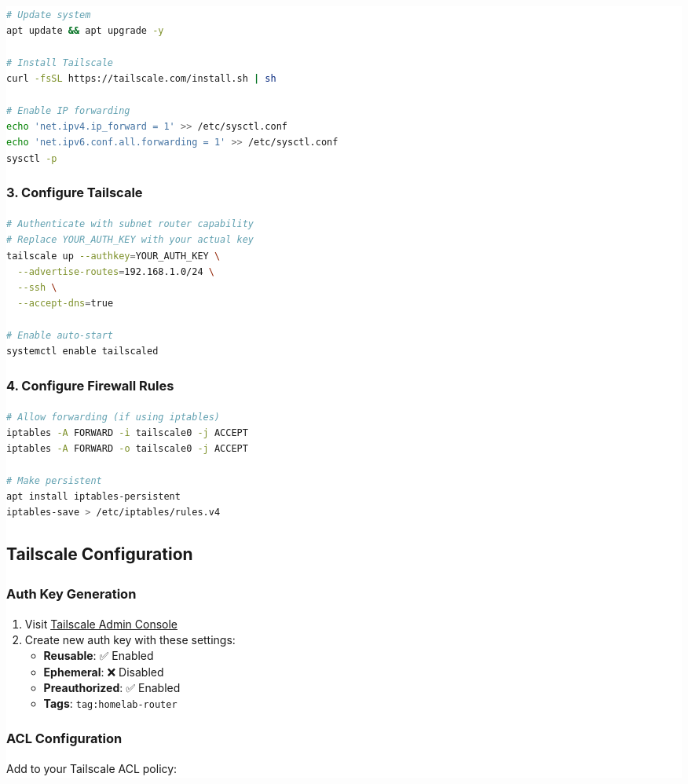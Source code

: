 ```bash
# Update system
apt update && apt upgrade -y

# Install Tailscale
curl -fsSL https://tailscale.com/install.sh | sh

# Enable IP forwarding
echo 'net.ipv4.ip_forward = 1' >> /etc/sysctl.conf
echo 'net.ipv6.conf.all.forwarding = 1' >> /etc/sysctl.conf
sysctl -p

```
### 3. Configure Tailscale
```bash
# Authenticate with subnet router capability
# Replace YOUR_AUTH_KEY with your actual key
tailscale up --authkey=YOUR_AUTH_KEY \
  --advertise-routes=192.168.1.0/24 \
  --ssh \
  --accept-dns=true

# Enable auto-start
systemctl enable tailscaled

```
### 4. Configure Firewall Rules
```bash
# Allow forwarding (if using iptables)
iptables -A FORWARD -i tailscale0 -j ACCEPT
iptables -A FORWARD -o tailscale0 -j ACCEPT

# Make persistent
apt install iptables-persistent
iptables-save > /etc/iptables/rules.v4

```
## Tailscale Configuration
### Auth Key Generation

1. Visit [Tailscale Admin Console](https://login.tailscale.com/admin/settings/keys)
2. Create new auth key with these settings:
   - **Reusable**: ✅ Enabled
   - **Ephemeral**: ❌ Disabled
   - **Preauthorized**: ✅ Enabled
   - **Tags**: `tag:homelab-router`

### ACL Configuration

Add to your Tailscale ACL policy:
